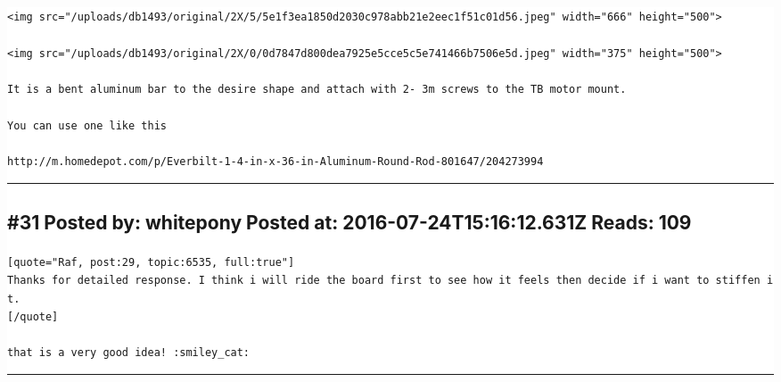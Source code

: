 ```
<img src="/uploads/db1493/original/2X/5/5e1f3ea1850d2030c978abb21e2eec1f51c01d56.jpeg" width="666" height="500">

<img src="/uploads/db1493/original/2X/0/0d7847d800dea7925e5cce5c5e741466b7506e5d.jpeg" width="375" height="500">

It is a bent aluminum bar to the desire shape and attach with 2- 3m screws to the TB motor mount. 

You can use one like this 

http://m.homedepot.com/p/Everbilt-1-4-in-x-36-in-Aluminum-Round-Rod-801647/204273994
```

---
## \#31 Posted by: whitepony Posted at: 2016-07-24T15:16:12.631Z Reads: 109

```
[quote="Raf, post:29, topic:6535, full:true"]
Thanks for detailed response. I think i will ride the board first to see how it feels then decide if i want to stiffen it.
[/quote]

that is a very good idea! :smiley_cat:
```

---
